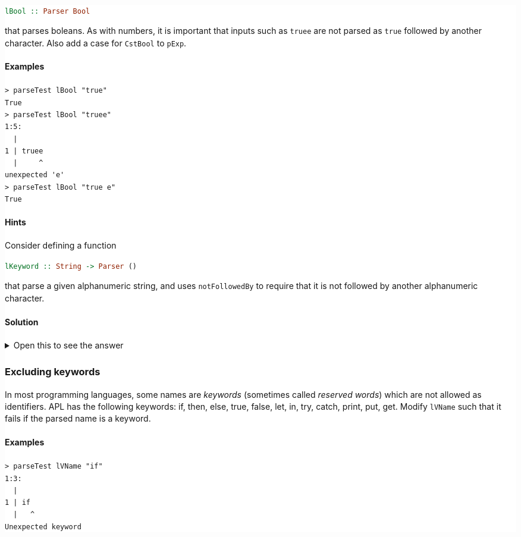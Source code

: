```Haskell
lBool :: Parser Bool
```

that parses boleans. As with numbers, it is important that inputs such
as `truee` are not parsed as `true` followed by another character.
Also add a case for `CstBool` to `pExp`.

#### Examples

```
> parseTest lBool "true"
True
> parseTest lBool "truee"
1:5:
  |
1 | truee
  |     ^
unexpected 'e'
> parseTest lBool "true e"
True
```

#### Hints

Consider defining a function

```Haskell
lKeyword :: String -> Parser ()
```

that parse a given alphanumeric string, and uses `notFollowedBy` to
require that it is not followed by another alphanumeric character.

#### Solution

<details><summary>Open this to see the answer</summary></details>

### Excluding keywords

In most programming languages, some names are *keywords* (sometimes
called *reserved words*) which are not allowed as identifiers. APL has
the following keywords: if, then, else, true, false, let, in, try,
catch, print, put, get. Modify `lVName` such that it fails if the
parsed name is a keyword.

#### Examples

```
> parseTest lVName "if"
1:3:
  |
1 | if
  |   ^
Unexpected keyword
```
